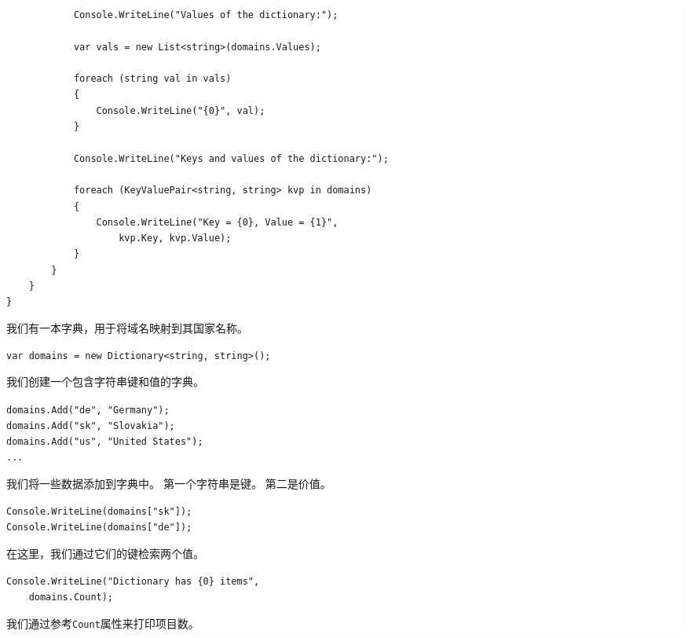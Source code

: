 ```
            Console.WriteLine("Values of the dictionary:");

            var vals = new List<string>(domains.Values);

            foreach (string val in vals)
            {
                Console.WriteLine("{0}", val);
            }

            Console.WriteLine("Keys and values of the dictionary:");

            foreach (KeyValuePair<string, string> kvp in domains)
            {
                Console.WriteLine("Key = {0}, Value = {1}",
                    kvp.Key, kvp.Value);
            }
        }
    }
}

```

我们有一本字典，用于将域名映射到其国家名称。

```
var domains = new Dictionary<string, string>();

```

我们创建一个包含字符串键和值的字典。

```
domains.Add("de", "Germany");
domains.Add("sk", "Slovakia");
domains.Add("us", "United States");
...

```

我们将一些数据添加到字典中。 第一个字符串是键。 第二是价值。

```
Console.WriteLine(domains["sk"]);
Console.WriteLine(domains["de"]);

```

在这里，我们通过它们的键检索两个值。

```
Console.WriteLine("Dictionary has {0} items",
    domains.Count);

```

我们通过参考`Count`属性来打印项目数。
